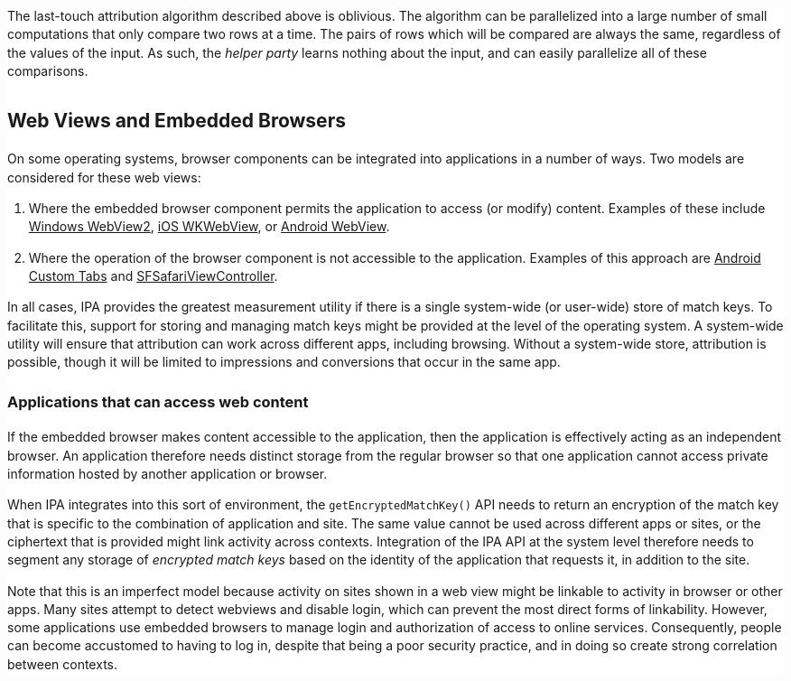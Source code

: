 The last-touch attribution algorithm described above is oblivious. The algorithm can be parallelized into a large number of small computations that only compare two rows at a time. The pairs of rows which will be compared are always the same, regardless of the values of the input. As such, the _helper party_ learns nothing about the input, and can easily parallelize all of these comparisons.


## Web Views and Embedded Browsers

On some operating systems, browser components can be integrated into applications in a number of ways.
Two models are considered for these web views:

1. Where the embedded browser component permits the application to access (or modify) content.
   Examples of these include [Windows WebView2](https://learn.microsoft.com/en-us/windows/apps/design/controls/web-view),
   [iOS WKWebView](https://developer.apple.com/documentation/webkit/wkwebview), or
   [Android WebView](https://developer.android.com/develop/ui/views/layout/webapps).

2. Where the operation of the browser component is not accessible to the application.
   Examples of this approach are [Android Custom Tabs](https://developer.chrome.com/docs/android/custom-tabs/) and
   [SFSafariViewController](https://developer.apple.com/documentation/safariservices/sfsafariviewcontroller).

In all cases, IPA provides the greatest measurement utility if there is a single system-wide (or user-wide) store of match keys.
To facilitate this, support for storing and managing match keys might be provided at the level of the operating system.
A system-wide utility will ensure that attribution can work across different apps, including browsing.
Without a system-wide store, attribution is possible, though it will be limited to impressions and conversions that occur in the same app.


### Applications that can access web content

If the embedded browser makes content accessible to the application, then the application is effectively acting as an independent browser.
An application therefore needs distinct storage from the regular browser so that one application cannot access private information hosted by another application or browser.

When IPA integrates into this sort of environment, the `getEncryptedMatchKey()` API needs to return an encryption of the match key that is specific to the combination of application and site.
The same value cannot be used across different apps or sites, or the ciphertext that is provided might link activity across contexts.
Integration of the IPA API at the system level therefore needs to segment any storage of _encrypted match keys_ based on the identity of the application that requests it, in addition to the site.

Note that this is an imperfect model because activity on sites shown in a web view might be linkable to activity in browser or other apps.
Many sites attempt to detect webviews and disable login, which can prevent the most direct forms of linkability.
However, some applications use embedded browsers to manage login and authorization of access to online services.
Consequently, people can become accustomed to having to log in, despite that being a poor security practice, and in doing so create strong correlation between contexts.
